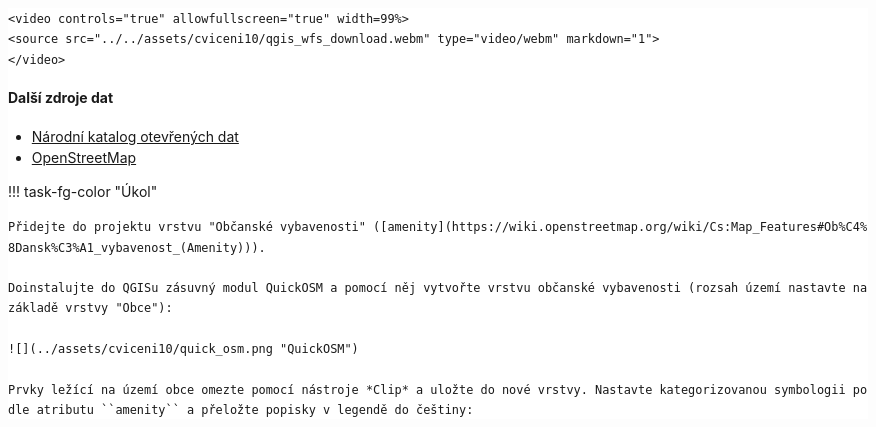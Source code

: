     <video controls="true" allowfullscreen="true" width=99%>
    <source src="../../assets/cviceni10/qgis_wfs_download.webm" type="video/webm" markdown="1">
    </video>

#### Další zdroje dat

- [Národní katalog otevřených dat](https://data.gov.cz/datov%C3%A9-sady)
- [OpenStreetMap](https://wiki.openstreetmap.org/wiki/Cs:Map_Features)

!!! task-fg-color "Úkol"

    Přidejte do projektu vrstvu "Občanské vybavenosti" ([amenity](https://wiki.openstreetmap.org/wiki/Cs:Map_Features#Ob%C4%8Dansk%C3%A1_vybavenost_(Amenity))). 
    
    Doinstalujte do QGISu zásuvný modul QuickOSM a pomocí něj vytvořte vrstvu občanské vybavenosti (rozsah území nastavte na základě vrstvy "Obce"):
    
    ![](../assets/cviceni10/quick_osm.png "QuickOSM")
    
    Prvky ležící na území obce omezte pomocí nástroje *Clip* a uložte do nové vrstvy. Nastavte kategorizovanou symbologii podle atributu ``amenity`` a přeložte popisky v legendě do češtiny:
    